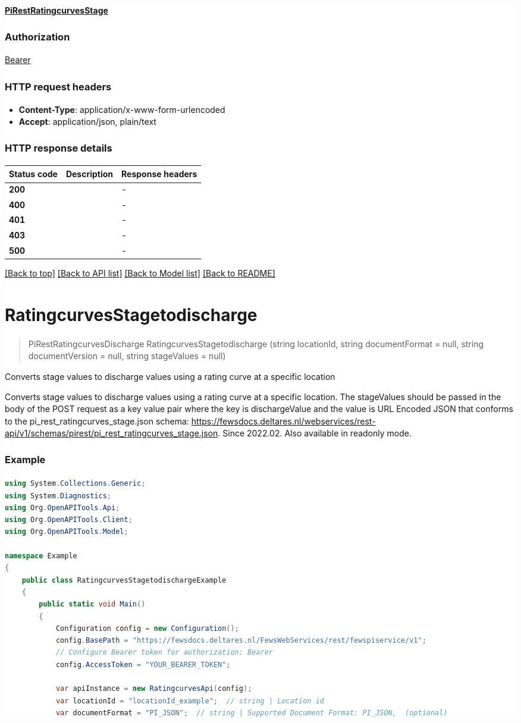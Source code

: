 [**PiRestRatingcurvesStage**](PiRestRatingcurvesStage.md)

### Authorization

[Bearer](../README.md#Bearer)

### HTTP request headers

 - **Content-Type**: application/x-www-form-urlencoded
 - **Accept**: application/json, plain/text


### HTTP response details
| Status code | Description | Response headers |
|-------------|-------------|------------------|
| **200** |  |  -  |
| **400** |  |  -  |
| **401** |  |  -  |
| **403** |  |  -  |
| **500** |  |  -  |

[[Back to top]](#) [[Back to API list]](../README.md#documentation-for-api-endpoints) [[Back to Model list]](../README.md#documentation-for-models) [[Back to README]](../README.md)

<a name="ratingcurvesstagetodischarge"></a>
# **RatingcurvesStagetodischarge**
> PiRestRatingcurvesDischarge RatingcurvesStagetodischarge (string locationId, string documentFormat = null, string documentVersion = null, string stageValues = null)

Converts stage values to discharge values using a rating curve at a specific location

Converts stage values to discharge values using a rating curve at a specific location. The stageValues should be passed in the body of the POST request as a key value pair where the key is dischargeValue and the value is URL Encoded JSON that conforms to the pi_rest_ratingcurves_stage.json schema: https://fewsdocs.deltares.nl/webservices/rest-api/v1/schemas/pirest/pi_rest_ratingcurves_stage.json. Since 2022.02. Also available in readonly mode.

### Example
```csharp
using System.Collections.Generic;
using System.Diagnostics;
using Org.OpenAPITools.Api;
using Org.OpenAPITools.Client;
using Org.OpenAPITools.Model;

namespace Example
{
    public class RatingcurvesStagetodischargeExample
    {
        public static void Main()
        {
            Configuration config = new Configuration();
            config.BasePath = "https://fewsdocs.deltares.nl/FewsWebServices/rest/fewspiservice/v1";
            // Configure Bearer token for authorization: Bearer
            config.AccessToken = "YOUR_BEARER_TOKEN";

            var apiInstance = new RatingcurvesApi(config);
            var locationId = "locationId_example";  // string | Location id
            var documentFormat = "PI_JSON";  // string | Supported Document Format: PI_JSON,  (optional) 
```
